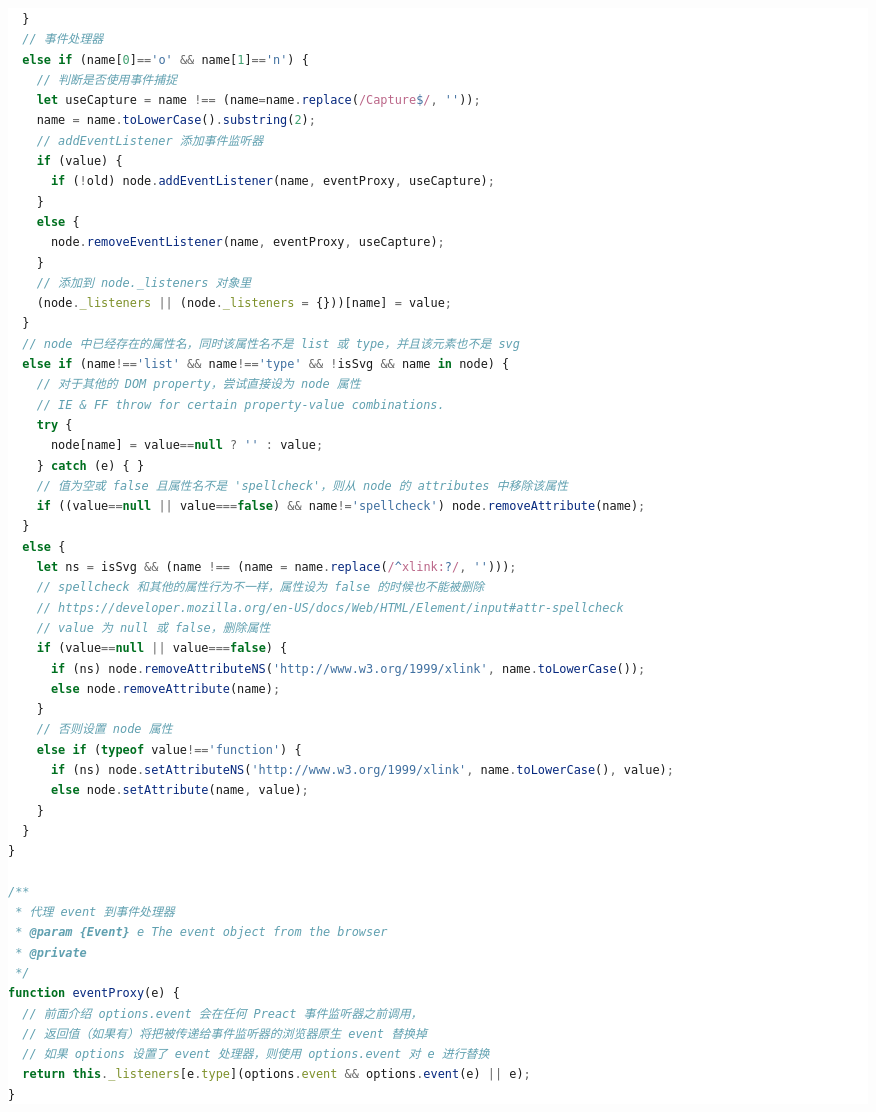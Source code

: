 ```javascript
  }
  // 事件处理器
  else if (name[0]=='o' && name[1]=='n') {
    // 判断是否使用事件捕捉
    let useCapture = name !== (name=name.replace(/Capture$/, ''));
    name = name.toLowerCase().substring(2);
    // addEventListener 添加事件监听器
    if (value) {
      if (!old) node.addEventListener(name, eventProxy, useCapture);
    }
    else {
      node.removeEventListener(name, eventProxy, useCapture);
    }
    // 添加到 node._listeners 对象里
    (node._listeners || (node._listeners = {}))[name] = value;
  }
  // node 中已经存在的属性名，同时该属性名不是 list 或 type，并且该元素也不是 svg
  else if (name!=='list' && name!=='type' && !isSvg && name in node) {
    // 对于其他的 DOM property，尝试直接设为 node 属性
    // IE & FF throw for certain property-value combinations.
    try {
      node[name] = value==null ? '' : value;
    } catch (e) { }
    // 值为空或 false 且属性名不是 'spellcheck'，则从 node 的 attributes 中移除该属性
    if ((value==null || value===false) && name!='spellcheck') node.removeAttribute(name);
  }
  else {
    let ns = isSvg && (name !== (name = name.replace(/^xlink:?/, '')));
    // spellcheck 和其他的属性行为不一样，属性设为 false 的时候也不能被删除
    // https://developer.mozilla.org/en-US/docs/Web/HTML/Element/input#attr-spellcheck
    // value 为 null 或 false，删除属性
    if (value==null || value===false) {
      if (ns) node.removeAttributeNS('http://www.w3.org/1999/xlink', name.toLowerCase());
      else node.removeAttribute(name);
    }
    // 否则设置 node 属性
    else if (typeof value!=='function') {
      if (ns) node.setAttributeNS('http://www.w3.org/1999/xlink', name.toLowerCase(), value);
      else node.setAttribute(name, value);
    }
  }
}

/**
 * 代理 event 到事件处理器
 * @param {Event} e The event object from the browser
 * @private
 */
function eventProxy(e) {
  // 前面介绍 options.event 会在任何 Preact 事件监听器之前调用，
  // 返回值（如果有）将把被传递给事件监听器的浏览器原生 event 替换掉
  // 如果 options 设置了 event 处理器，则使用 options.event 对 e 进行替换
  return this._listeners[e.type](options.event && options.event(e) || e);
}
```
